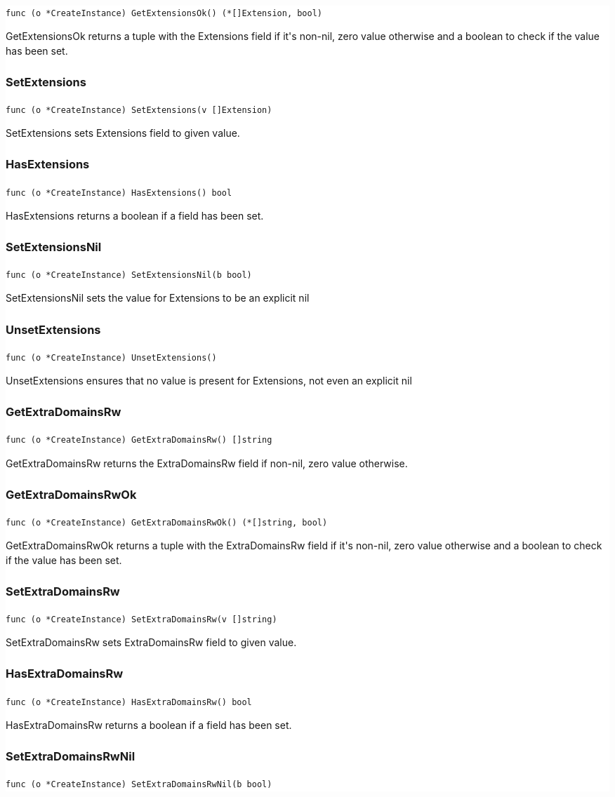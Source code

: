 `func (o *CreateInstance) GetExtensionsOk() (*[]Extension, bool)`

GetExtensionsOk returns a tuple with the Extensions field if it's non-nil, zero value otherwise
and a boolean to check if the value has been set.

### SetExtensions

`func (o *CreateInstance) SetExtensions(v []Extension)`

SetExtensions sets Extensions field to given value.

### HasExtensions

`func (o *CreateInstance) HasExtensions() bool`

HasExtensions returns a boolean if a field has been set.

### SetExtensionsNil

`func (o *CreateInstance) SetExtensionsNil(b bool)`

 SetExtensionsNil sets the value for Extensions to be an explicit nil

### UnsetExtensions
`func (o *CreateInstance) UnsetExtensions()`

UnsetExtensions ensures that no value is present for Extensions, not even an explicit nil
### GetExtraDomainsRw

`func (o *CreateInstance) GetExtraDomainsRw() []string`

GetExtraDomainsRw returns the ExtraDomainsRw field if non-nil, zero value otherwise.

### GetExtraDomainsRwOk

`func (o *CreateInstance) GetExtraDomainsRwOk() (*[]string, bool)`

GetExtraDomainsRwOk returns a tuple with the ExtraDomainsRw field if it's non-nil, zero value otherwise
and a boolean to check if the value has been set.

### SetExtraDomainsRw

`func (o *CreateInstance) SetExtraDomainsRw(v []string)`

SetExtraDomainsRw sets ExtraDomainsRw field to given value.

### HasExtraDomainsRw

`func (o *CreateInstance) HasExtraDomainsRw() bool`

HasExtraDomainsRw returns a boolean if a field has been set.

### SetExtraDomainsRwNil

`func (o *CreateInstance) SetExtraDomainsRwNil(b bool)`

